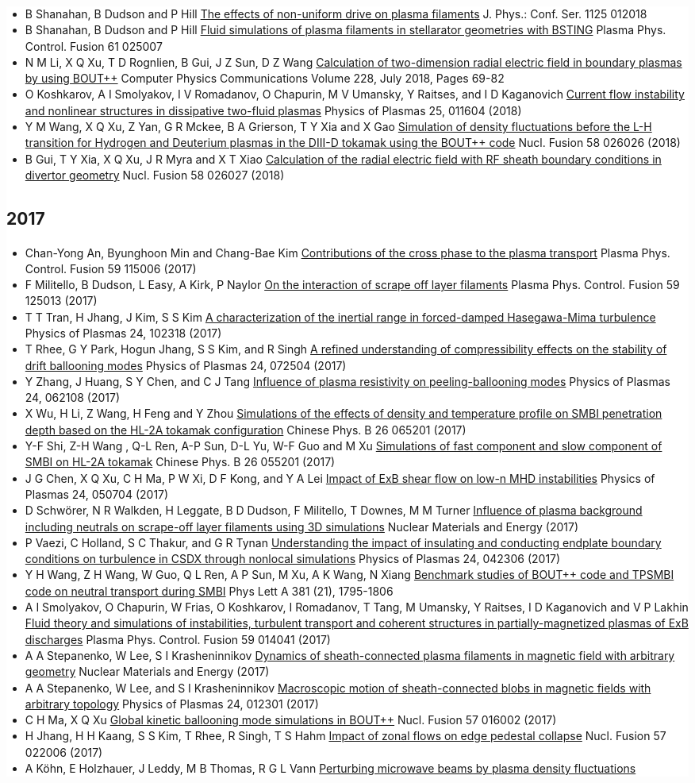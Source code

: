 * B Shanahan, B Dudson and P Hill [The effects of non-uniform drive on plasma filaments](https://doi.org/10.1088/1742-6596/1125/1/012018) J. Phys.: Conf. Ser. 1125 012018
* B Shanahan, B Dudson and P Hill [Fluid simulations of plasma filaments in stellarator geometries with BSTING](https://doi.org/10.1088/1361-6587/aaed7d) Plasma Phys. Control. Fusion 61 025007
* N M Li, X Q Xu, T D Rognlien, B Gui, J Z Sun, D Z Wang [Calculation of two-dimension radial electric field in boundary plasmas by using BOUT++](https://doi.org/10.1016/j.cpc.2018.03.003) Computer Physics Communications Volume 228, July 2018, Pages 69-82
* O Koshkarov, A I Smolyakov, I V Romadanov, O Chapurin, M V Umansky, Y Raitses, and I D Kaganovich [Current flow instability and nonlinear structures in dissipative two-fluid plasmas](https://doi.org/10.1063/1.5017521) Physics of Plasmas 25, 011604 (2018)
* Y M Wang, X Q Xu, Z Yan, G R Mckee, B A Grierson, T Y Xia and X Gao [Simulation of density fluctuations before the L-H transition for Hydrogen and Deuterium plasmas in the DIII-D tokamak using the BOUT++ code](https://doi.org/10.1088/1741-4326/aa9f7d) Nucl. Fusion 58 026026 (2018)
* B Gui, T Y Xia, X Q Xu, J R Myra and X T Xiao [Calculation of the radial electric field with RF sheath boundary conditions in divertor geometry](https://doi.org/10.1088/1741-4326/aa9e9a) Nucl. Fusion 58 026027 (2018)

2017
----

* Chan-Yong An, Byunghoon Min and Chang-Bae Kim [Contributions of the cross phase to the plasma transport](https://doi.org/10.1088/1361-6587/aa8839) Plasma Phys. Control. Fusion 59 115006 (2017)
* F Militello, B Dudson, L Easy, A Kirk, P Naylor [On the interaction of scrape off layer filaments](https://doi.org/10.1088/1361-6587/aa9252) Plasma Phys. Control. Fusion 59 125013 (2017)
* T T Tran, H Jhang, J Kim, S S Kim [A characterization of the inertial range in forced-damped Hasegawa-Mima turbulence](https://doi.org/10.1063/1.4991420) Physics of Plasmas 24, 102318 (2017)
* T Rhee, G Y Park, Hogun Jhang, S S Kim, and R Singh [A refined understanding of compressibility effects on the stability of drift ballooning modes](http://dx.doi.org/10.1063/1.4990430) Physics of Plasmas 24, 072504 (2017)
* Y Zhang, J Huang, S Y Chen, and C J Tang [Influence of plasma resistivity on peeling-ballooning modes](http://dx.doi.org/10.1063/1.4985324) Physics of Plasmas 24, 062108 (2017)
* X Wu, H Li, Z Wang, H Feng and Y Zhou [Simulations of the effects of density and temperature profile on SMBI penetration depth based on the HL-2A tokamak configuration](https://doi.org/10.1088/1674-1056/26/6/065201) Chinese Phys. B 26 065201 (2017)
* Y-F Shi, Z-H Wang , Q-L Ren, A-P Sun, D-L Yu, W-F Guo and M Xu [Simulations of fast component and slow component of SMBI on HL-2A tokamak](https://doi.org/10.1088/1674-1056/26/5/055201) Chinese Phys. B 26 055201 (2017)
* J G Chen, X Q Xu, C H Ma, P W Xi, D F Kong, and Y A Lei [Impact of ExB shear flow on low-n MHD instabilities](http://dx.doi.org/10.1063/1.4984257) Physics of Plasmas 24, 050704 (2017)
* D Schwörer, N R Walkden, H Leggate, B D Dudson, F Militello, T Downes, M M Turner [Influence of plasma background including neutrals on scrape-off layer filaments using 3D simulations](https://doi.org/10.1016/j.nme.2017.02.016) Nuclear Materials and Energy (2017)
* P Vaezi, C Holland, S C Thakur, and G R Tynan [Understanding the impact of insulating and conducting endplate boundary conditions on turbulence in CSDX through nonlocal simulations](http://dx.doi.org/10.1063/1.4980843) Physics of Plasmas 24, 042306 (2017)
* Y H Wang, Z H Wang, W Guo, Q L Ren, A P Sun, M Xu, A K Wang, N Xiang [Benchmark studies of BOUT++ code and TPSMBI code on neutral transport during SMBI](https://doi.org/10.1016/j.physleta.2017.03.036) Phys Lett A 381 (21), 1795-1806
* A I Smolyakov, O Chapurin, W Frias, O Koshkarov, I Romadanov, T Tang, M Umansky, Y Raitses, I D Kaganovich and V P Lakhin [Fluid theory and simulations of instabilities, turbulent transport and coherent structures in partially-magnetized plasmas of ExB discharges](https://doi.org/10.1088/0741-3335/59/1/014041) Plasma Phys. Control. Fusion 59 014041 (2017)
* A A Stepanenko, W Lee, S I Krasheninnikov [Dynamics of sheath-connected plasma filaments in magnetic field with arbitrary geometry](https://doi.org/10.1016/j.nme.2017.03.011) Nuclear Materials and Energy (2017)
* A A Stepanenko, W Lee, and S I Krasheninnikov [Macroscopic motion of sheath-connected blobs in magnetic fields with arbitrary topology](http://doi.org/10.1063/1.4972800) Physics of Plasmas 24, 012301 (2017)
* C H Ma, X Q Xu [Global kinetic ballooning mode simulations in BOUT++](http://doi.org/10.1088/0029-5515/57/1/016002) Nucl. Fusion 57 016002 (2017)
* H Jhang, H H Kaang, S S Kim, T Rhee, R Singh, T S Hahm [Impact of zonal flows on edge pedestal collapse](http://doi.org/10.1088/0029-5515/57/2/022006) Nucl. Fusion 57 022006 (2017)
* A Köhn, E Holzhauer, J Leddy, M B Thomas, R G L Vann [Perturbing microwave beams by plasma density fluctuations](https://arxiv.org/abs/1703.05182)